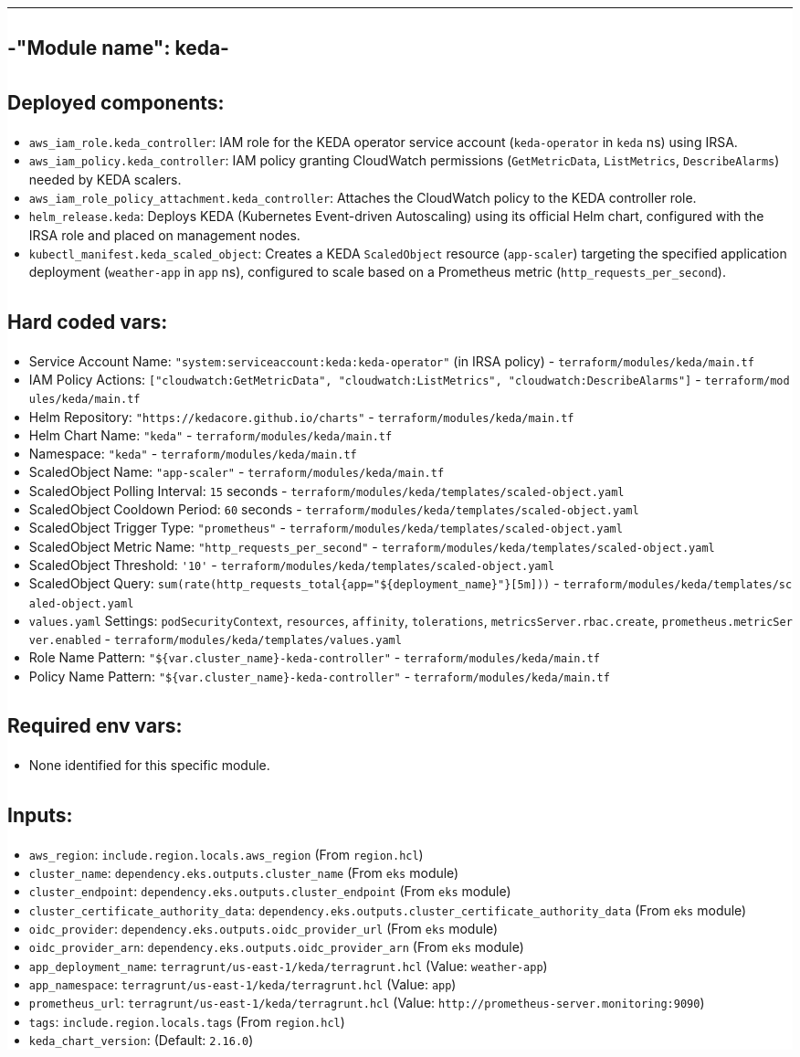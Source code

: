 ----------------
-"Module name": keda-
----------------

Deployed components: 
--------------------
- `aws_iam_role.keda_controller`: IAM role for the KEDA operator service account (`keda-operator` in `keda` ns) using IRSA.
- `aws_iam_policy.keda_controller`: IAM policy granting CloudWatch permissions (`GetMetricData`, `ListMetrics`, `DescribeAlarms`) needed by KEDA scalers.
- `aws_iam_role_policy_attachment.keda_controller`: Attaches the CloudWatch policy to the KEDA controller role.
- `helm_release.keda`: Deploys KEDA (Kubernetes Event-driven Autoscaling) using its official Helm chart, configured with the IRSA role and placed on management nodes.
- `kubectl_manifest.keda_scaled_object`: Creates a KEDA `ScaledObject` resource (`app-scaler`) targeting the specified application deployment (`weather-app` in `app` ns), configured to scale based on a Prometheus metric (`http_requests_per_second`).

Hard coded vars:  
-----------------
- Service Account Name: `"system:serviceaccount:keda:keda-operator"` (in IRSA policy) - `terraform/modules/keda/main.tf`
- IAM Policy Actions: `["cloudwatch:GetMetricData", "cloudwatch:ListMetrics", "cloudwatch:DescribeAlarms"]` - `terraform/modules/keda/main.tf`
- Helm Repository: `"https://kedacore.github.io/charts"` - `terraform/modules/keda/main.tf`
- Helm Chart Name: `"keda"` - `terraform/modules/keda/main.tf`
- Namespace: `"keda"` - `terraform/modules/keda/main.tf`
- ScaledObject Name: `"app-scaler"` - `terraform/modules/keda/main.tf`
- ScaledObject Polling Interval: `15` seconds - `terraform/modules/keda/templates/scaled-object.yaml`
- ScaledObject Cooldown Period: `60` seconds - `terraform/modules/keda/templates/scaled-object.yaml`
- ScaledObject Trigger Type: `"prometheus"` - `terraform/modules/keda/templates/scaled-object.yaml`
- ScaledObject Metric Name: `"http_requests_per_second"` - `terraform/modules/keda/templates/scaled-object.yaml`
- ScaledObject Threshold: `'10'` - `terraform/modules/keda/templates/scaled-object.yaml`
- ScaledObject Query: `sum(rate(http_requests_total{app="${deployment_name}"}[5m]))` - `terraform/modules/keda/templates/scaled-object.yaml`
- `values.yaml` Settings: `podSecurityContext`, `resources`, `affinity`, `tolerations`, `metricsServer.rbac.create`, `prometheus.metricServer.enabled` - `terraform/modules/keda/templates/values.yaml`
- Role Name Pattern: `"${var.cluster_name}-keda-controller"` - `terraform/modules/keda/main.tf`
- Policy Name Pattern: `"${var.cluster_name}-keda-controller"` - `terraform/modules/keda/main.tf`

Required env vars:
-------------------
- None identified for this specific module.

Inputs: 
-------
- `aws_region`: `include.region.locals.aws_region` (From `region.hcl`)
- `cluster_name`: `dependency.eks.outputs.cluster_name` (From `eks` module)
- `cluster_endpoint`: `dependency.eks.outputs.cluster_endpoint` (From `eks` module)
- `cluster_certificate_authority_data`: `dependency.eks.outputs.cluster_certificate_authority_data` (From `eks` module)
- `oidc_provider`: `dependency.eks.outputs.oidc_provider_url` (From `eks` module)
- `oidc_provider_arn`: `dependency.eks.outputs.oidc_provider_arn` (From `eks` module)
- `app_deployment_name`: `terragrunt/us-east-1/keda/terragrunt.hcl` (Value: `weather-app`)
- `app_namespace`: `terragrunt/us-east-1/keda/terragrunt.hcl` (Value: `app`)
- `prometheus_url`: `terragrunt/us-east-1/keda/terragrunt.hcl` (Value: `http://prometheus-server.monitoring:9090`)
- `tags`: `include.region.locals.tags` (From `region.hcl`)
- `keda_chart_version`: (Default: `2.16.0`)
